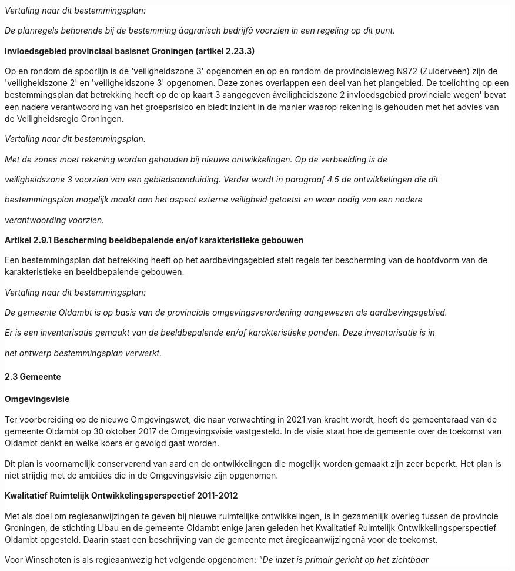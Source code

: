 *Vertaling naar dit bestemmingsplan:*

*De planregels behorende bij de bestemming âagrarisch bedrijfâ voorzien in een regeling op dit punt.*

**Invloedsgebied provinciaal basisnet Groningen (artikel 2\.23\.3\)**

Op en rondom de spoorlijn is de 'veiligheidszone 3' opgenomen en op en rondom de provincialeweg N972 (Zuiderveen) zijn de 'veiligheidszone 2' en 'veiligheidszone 3' opgenomen. Deze zones overlappen een deel van het plangebied. De toelichting op een bestemmingsplan dat betrekking heeft op de op kaart 3 aangegeven âveiligheidszone 2 invloedsgebied provinciale wegen' bevat een nadere verantwoording van het groepsrisico en biedt inzicht in de manier waarop rekening is gehouden met het advies van de Veiligheidsregio Groningen.

*Vertaling naar dit bestemmingsplan:*

*Met de zones moet rekening worden gehouden bij nieuwe ontwikkelingen. Op de verbeelding is de*

*veiligheidszone 3 voorzien van een gebiedsaanduiding. Verder wordt in paragraaf 4\.5 de ontwikkelingen die dit*

*bestemmingsplan mogelijk maakt aan het aspect externe veiligheid getoetst en waar nodig van een nadere*

*verantwoording voorzien.*

**Artikel 2\.9\.1 Bescherming beeldbepalende en/of karakteristieke gebouwen**

Een bestemmingsplan dat betrekking heeft op het aardbevingsgebied stelt regels ter bescherming van de hoofdvorm van de karakteristieke en beeldbepalende gebouwen.

*Vertaling naar dit bestemmingsplan:*

*De gemeente Oldambt is op basis van de provinciale omgevingsverordening aangewezen als aardbevingsgebied.*

*Er is een inventarisatie gemaakt van de beeldbepalende en/of karakteristieke panden. Deze inventarisatie is in*

*het ontwerp bestemmingsplan verwerkt.*

#### 2\.3 Gemeente

**Omgevingsvisie**

Ter voorbereiding op de nieuwe Omgevingswet, die naar verwachting in 2021 van kracht wordt, heeft de gemeenteraad van de gemeente Oldambt op 30 oktober 2017 de Omgevingsvisie vastgesteld. In de visie staat hoe de gemeente over de toekomst van Oldambt denkt en welke koers er gevolgd gaat worden.

Dit plan is voornamelijk conserverend van aard en de ontwikkelingen die mogelijk worden gemaakt zijn zeer beperkt. Het plan is niet strijdig met de ambities die in de Omgevingsvisie zijn opgenomen.

**Kwalitatief Ruimtelijk Ontwikkelingsperspectief 2011\-2012**

Met als doel om regieaanwijzingen te geven bij nieuwe ruimtelijke ontwikkelingen, is in gezamenlijk overleg tussen de provincie Groningen, de stichting Libau en de gemeente Oldambt enige jaren geleden het Kwalitatief Ruimtelijk Ontwikkelingsperspectief Oldambt opgesteld. Daarin staat een beschrijving van de gemeente met âregieaanwijzingenâ voor de toekomst.

Voor Winschoten is als regieaanwezig het volgende opgenomen: *"De inzet is primair gericht op het zichtbaar*
